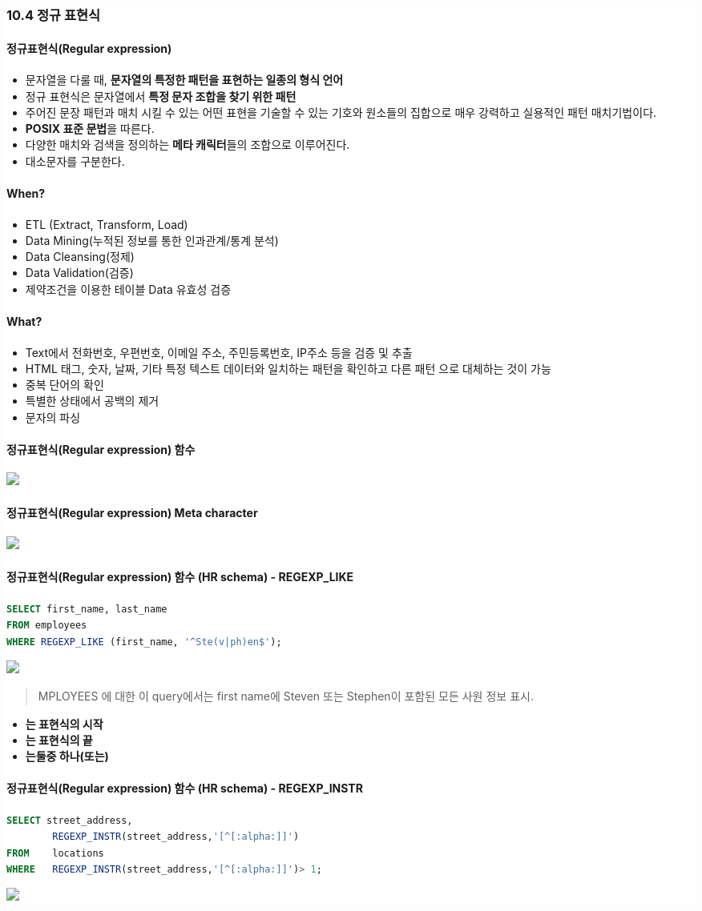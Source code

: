 ### 10.4 정규 표현식

#### 정규표현식(Regular expression)
- 문자열을 다룰 때, **문자열의 특정한 패턴을 표현하는 일종의 형식 언어**
- 정규 표현식은 문자열에서 **특정 문자 조합을 찾기 위한 패턴**
- 주어진 문장 패턴과 매치 시킬 수 있는 어떤 표현을 기술할 수 있는 기호와 원소들의 집합으로 매우
강력하고 실용적인 패턴 매치기법이다.
- **POSIX 표준 문법**을 따른다.
- 다양한 매치와 검색을 정의하는 **메타 캐릭터**들의 조합으로 이루어진다.
- 대소문자를 구분한다.

#### When?
- ETL (Extract, Transform, Load)
- Data Mining(누적된 정보를 통한 인과관계/통계 분석)
- Data Cleansing(정제)
- Data Validation(검증)
- 제약조건을 이용한 테이블 Data 유효성 검증
####  What?
- Text에서 전화번호, 우편번호, 이메일 주소, 주민등록번호, IP주소 등을 검증 및 추출
- HTML 태그, 숫자, 날짜, 기타 특정 텍스트 데이터와 일치하는 패턴을 확인하고 다른 패턴
으로 대체하는 것이 가능
- 중복 단어의 확인
- 특별한 상태에서 공백의 제거
- 문자의 파싱

#### 정규표현식(Regular expression) 함수
![](https://velog.velcdn.com/images/syshin0116/post/cd3676de-52c3-4db0-be7f-2d58389fd820/image.png)

#### 정규표현식(Regular expression) Meta character
![](https://velog.velcdn.com/images/syshin0116/post/bb433ff0-d100-4cf2-b62b-861e9683ce27/image.png)

#### 정규표현식(Regular expression) 함수 (HR schema) - REGEXP_LIKE
```sql
SELECT first_name, last_name
FROM employees
WHERE REGEXP_LIKE (first_name, '^Ste(v|ph)en$');
```
![](https://velog.velcdn.com/images/syshin0116/post/70871613-d109-4dae-b83f-821c001ab95b/image.png)

>MPLOYEES 에 대한 이 query에서는 first name에 Steven 또는
Stephen이 포함된 모든 사원 정보 표시.
- **는 표현식의 시작**
- **는 표현식의 끝**
- **는둘중 하나(또는)**

#### 정규표현식(Regular expression) 함수 (HR schema) - REGEXP_INSTR

```sql
SELECT street_address,
		REGEXP_INSTR(street_address,'[^[:alpha:]]')
FROM 	locations
WHERE 	REGEXP_INSTR(street_address,'[^[:alpha:]]')> 1;
```
![](https://velog.velcdn.com/images/syshin0116/post/c6725a0f-38b8-492a-b3de-c1d414b205ae/image.png)
  